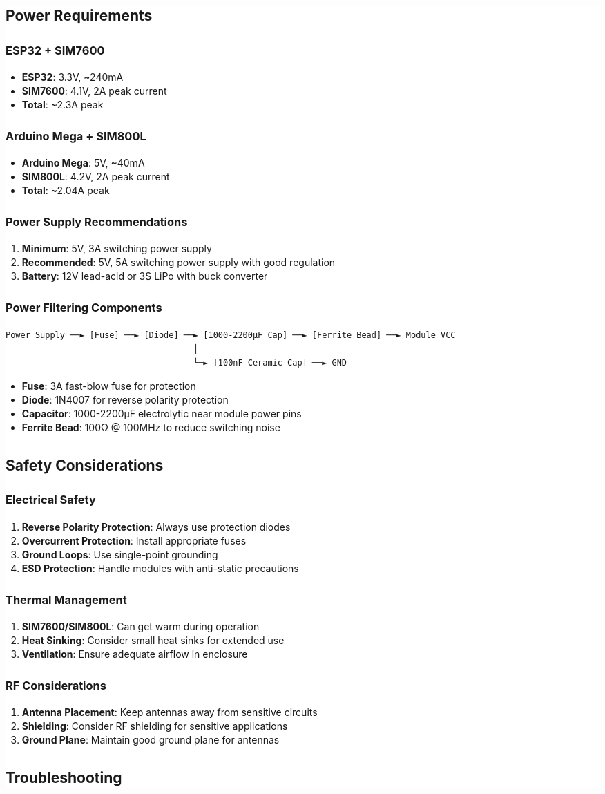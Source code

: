 ## Power Requirements

### ESP32 + SIM7600
- **ESP32**: 3.3V, ~240mA
- **SIM7600**: 4.1V, 2A peak current
- **Total**: ~2.3A peak

### Arduino Mega + SIM800L
- **Arduino Mega**: 5V, ~40mA
- **SIM800L**: 4.2V, 2A peak current
- **Total**: ~2.04A peak

### Power Supply Recommendations

1. **Minimum**: 5V, 3A switching power supply
2. **Recommended**: 5V, 5A switching power supply with good regulation
3. **Battery**: 12V lead-acid or 3S LiPo with buck converter

### Power Filtering Components

```
Power Supply ──► [Fuse] ──► [Diode] ──► [1000-2200µF Cap] ──► [Ferrite Bead] ──► Module VCC
                                      │
                                      └─► [100nF Ceramic Cap] ──► GND
```

- **Fuse**: 3A fast-blow fuse for protection
- **Diode**: 1N4007 for reverse polarity protection
- **Capacitor**: 1000-2200µF electrolytic near module power pins
- **Ferrite Bead**: 100Ω @ 100MHz to reduce switching noise

## Safety Considerations

### Electrical Safety
1. **Reverse Polarity Protection**: Always use protection diodes
2. **Overcurrent Protection**: Install appropriate fuses
3. **Ground Loops**: Use single-point grounding
4. **ESD Protection**: Handle modules with anti-static precautions

### Thermal Management
1. **SIM7600/SIM800L**: Can get warm during operation
2. **Heat Sinking**: Consider small heat sinks for extended use
3. **Ventilation**: Ensure adequate airflow in enclosure

### RF Considerations
1. **Antenna Placement**: Keep antennas away from sensitive circuits
2. **Shielding**: Consider RF shielding for sensitive applications
3. **Ground Plane**: Maintain good ground plane for antennas

## Troubleshooting
